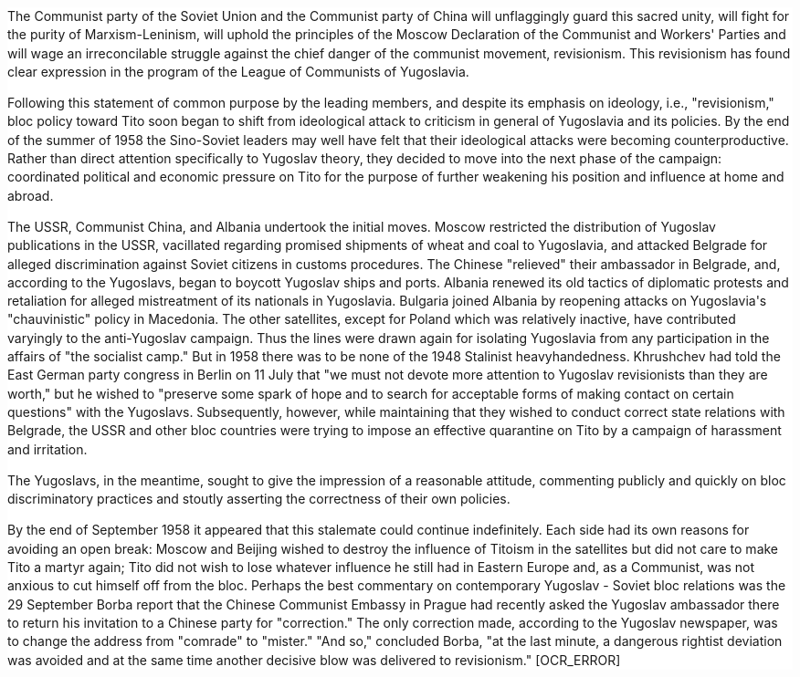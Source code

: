 The Communist party of the Soviet Union and the Communist party of China will unflaggingly guard this sacred unity, will fight for the purity of Marxism-Leninism, will uphold the principles of the Moscow Declaration of the Communist and Workers' Parties and will wage an irreconcilable struggle against the chief danger of the communist movement, revisionism. This revisionism has found clear expression in the program of the League of Communists of Yugoslavia.

Following this statement of common purpose by the leading members, and despite its emphasis on ideology, i.e., "revisionism," bloc policy toward Tito soon began to shift from ideological attack to criticism in general of Yugoslavia and its policies. By the end of the summer of 1958 the Sino-Soviet leaders may well have felt that their ideological attacks were becoming counterproductive. Rather than direct attention specifically to Yugoslav theory, they decided to move into the next phase of the campaign: coordinated political and economic pressure on Tito for the purpose of further weakening his position and influence at home and abroad.

The USSR, Communist China, and Albania undertook the initial moves. Moscow restricted the distribution of Yugoslav publications in the USSR, vacillated regarding promised shipments of wheat and coal to Yugoslavia, and attacked Belgrade for alleged discrimination against Soviet citizens in customs procedures. The Chinese "relieved" their ambassador in Belgrade, and, according to the Yugoslavs, began to boycott Yugoslav ships and ports. Albania renewed its old tactics of diplomatic protests and retaliation for alleged mistreatment of its nationals in Yugoslavia. Bulgaria joined Albania by reopening attacks on Yugoslavia's "chauvinistic" policy in Macedonia. The other satellites, except for Poland which was relatively inactive, have contributed varyingly to the anti-Yugoslav campaign. Thus the lines were drawn again for isolating Yugoslavia from any participation in the affairs of "the socialist camp." But in 1958 there was to be none of the 1948 Stalinist heavyhandedness. Khrushchev had told the East German party congress in Berlin on 11 July that "we must not devote more attention to Yugoslav revisionists than they are worth," but he wished to "preserve some spark of hope and to search for acceptable forms of making contact on certain questions" with the Yugoslavs. Subsequently, however, while maintaining that they wished to conduct correct state relations with Belgrade, the USSR and other bloc countries were trying to impose an effective quarantine on Tito by a campaign of harassment and irritation.

The Yugoslavs, in the meantime, sought to give the impression of a reasonable attitude, commenting publicly and quickly on bloc discriminatory practices and stoutly asserting the correctness of their own policies.

By the end of September 1958 it appeared that this stalemate could continue indefinitely. Each side had its own reasons for avoiding an open break: Moscow and Beijing wished to destroy the influence of Titoism in the satellites but did not care to make Tito a martyr again; Tito did not wish to lose whatever influence he still had in Eastern Europe and, as a Communist, was not anxious to cut himself off from the bloc. Perhaps the best commentary on contemporary Yugoslav - Soviet bloc relations was the 29 September Borba report that the Chinese Communist Embassy in Prague had recently asked the Yugoslav ambassador there to return his invitation to a Chinese party for "correction." The only correction made, according to the Yugoslav newspaper, was to change the address from "comrade" to "mister." "And so," concluded Borba, "at the last minute, a dangerous rightist deviation was avoided and at the same time another decisive blow was delivered to revisionism." [OCR_ERROR]
